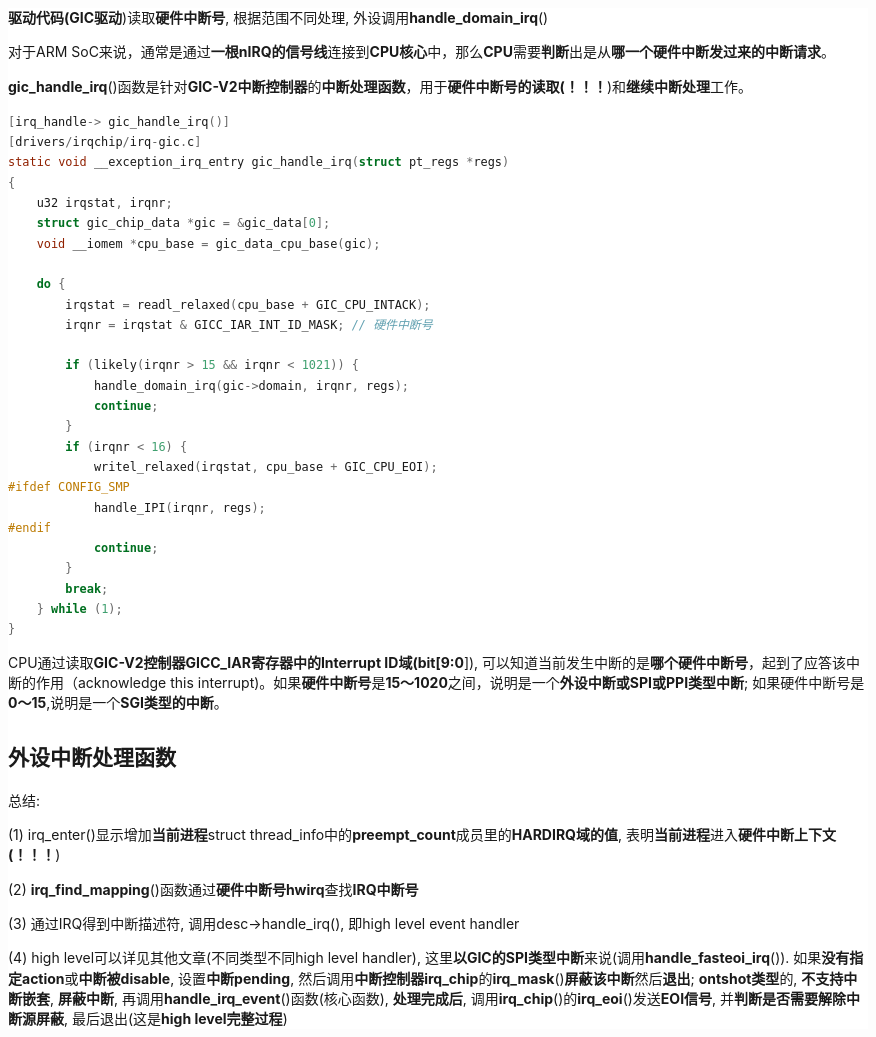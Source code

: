 **驱动代码(GIC驱动**)读取**硬件中断号**, 根据范围不同处理, 外设调用**handle\_domain\_irq**()

对于ARM SoC来说，通常是通过**一根nIRQ的信号线**连接到**CPU核心**中，那么**CPU**需要**判断**出是从**哪一个硬件中断发过来的中断请求**。

**gic\_handle\_irq**()函数是针对**GIC\-V2中断控制器**的**中断处理函数**，用于**硬件中断号的读取(！！！**)和**继续中断处理**工作。

```c
[irq_handle-> gic_handle_irq()]
[drivers/irqchip/irq-gic.c]
static void __exception_irq_entry gic_handle_irq(struct pt_regs *regs)
{
	u32 irqstat, irqnr;
	struct gic_chip_data *gic = &gic_data[0];
	void __iomem *cpu_base = gic_data_cpu_base(gic);

	do {
		irqstat = readl_relaxed(cpu_base + GIC_CPU_INTACK);
		irqnr = irqstat & GICC_IAR_INT_ID_MASK; // 硬件中断号

		if (likely(irqnr > 15 && irqnr < 1021)) {
			handle_domain_irq(gic->domain, irqnr, regs);
			continue;
		}
		if (irqnr < 16) {
			writel_relaxed(irqstat, cpu_base + GIC_CPU_EOI);
#ifdef CONFIG_SMP
			handle_IPI(irqnr, regs);
#endif
			continue;
		}
		break;
	} while (1);
}
```

CPU通过读取**GIC\-V2控制器GICC\_IAR寄存器中的Interrupt ID域(bit[9:0**]), 可以知道当前发生中断的是**哪个硬件中断号**，起到了应答该中断的作用（acknowledge this interrupt)。如果**硬件中断号**是**15〜1020**之间，说明是一个**外设中断或SPI或PPI类型中断**; 如果硬件中断号是**0〜15**,说明是一个**SGI类型的中断**。

## 外设中断处理函数

总结:

(1) irq\_enter()显示增加**当前进程**struct thread\_info中的**preempt\_count**成员里的**HARDIRQ域的值**, 表明**当前进程**进入**硬件中断上下文(！！！**)

(2) **irq\_find\_mapping**()函数通过**硬件中断号hwirq**查找**IRQ中断号**

(3) 通过IRQ得到中断描述符, 调用desc\->handle\_irq(), 即high level event handler

(4) high level可以详见其他文章(不同类型不同high level handler), 这里**以GIC的SPI类型中断**来说(调用**handle\_fasteoi\_irq**()). 如果**没有指定action**或**中断被disable**, 设置**中断pending**, 然后调用**中断控制器irq\_chip**的**irq\_mask**()**屏蔽该中断**然后**退出**; **ontshot类型**的, **不支持中断嵌套**, **屏蔽中断**, 再调用**handle\_irq\_event**()函数(核心函数), **处理完成后**, 调用**irq\_chip**()的**irq\_eoi**()发送**EOI信号**, 并**判断是否需要解除中断源屏蔽**, 最后退出(这是**high level完整过程**)

